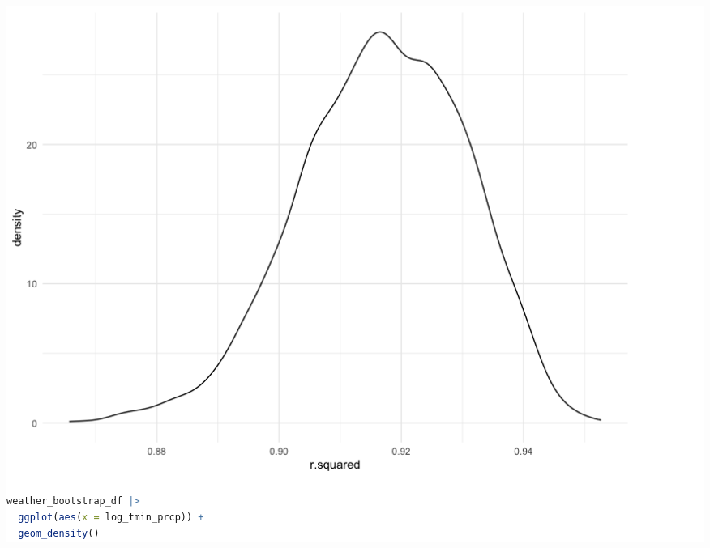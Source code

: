 <img src="p8105_hw6_lc3807_files/figure-gfm/unnamed-chunk-3-1.png" width="90%" />

``` r
weather_bootstrap_df |>
  ggplot(aes(x = log_tmin_prcp)) +
  geom_density()
```
